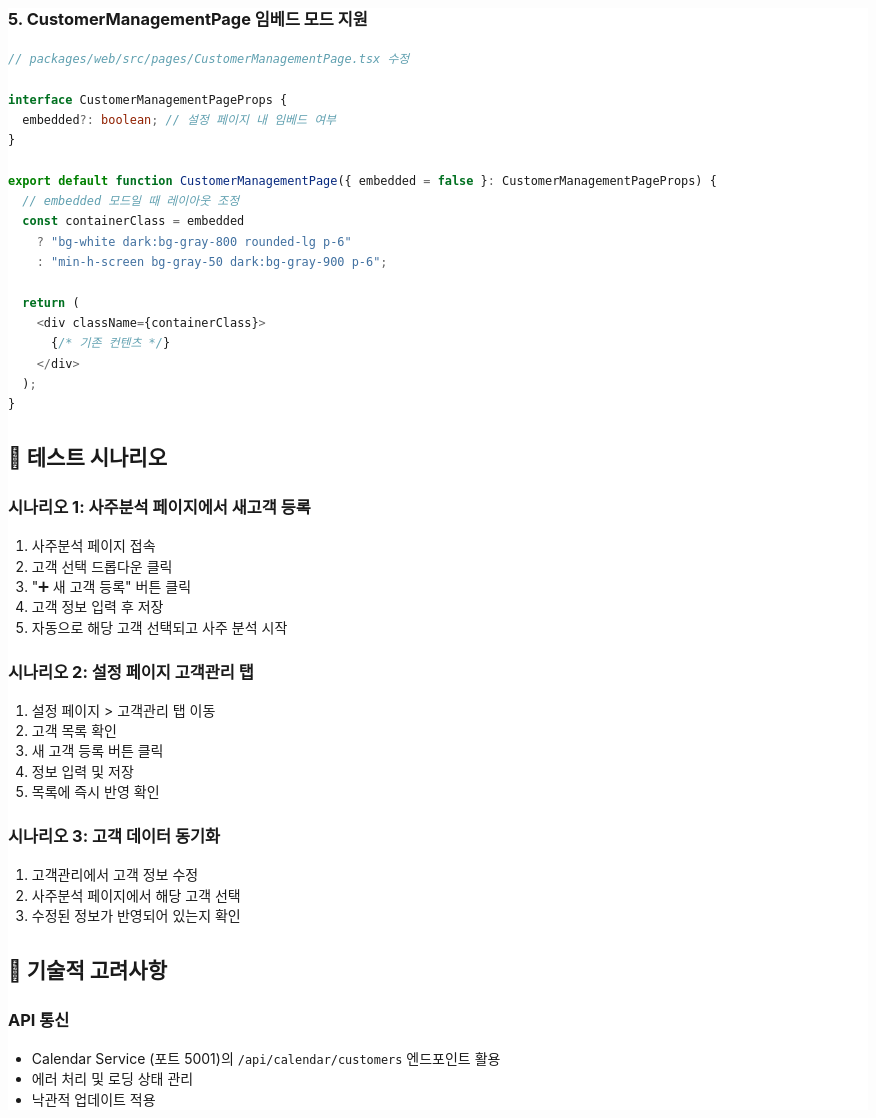 ### 5. CustomerManagementPage 임베드 모드 지원
```typescript
// packages/web/src/pages/CustomerManagementPage.tsx 수정

interface CustomerManagementPageProps {
  embedded?: boolean; // 설정 페이지 내 임베드 여부
}

export default function CustomerManagementPage({ embedded = false }: CustomerManagementPageProps) {
  // embedded 모드일 때 레이아웃 조정
  const containerClass = embedded
    ? "bg-white dark:bg-gray-800 rounded-lg p-6"
    : "min-h-screen bg-gray-50 dark:bg-gray-900 p-6";

  return (
    <div className={containerClass}>
      {/* 기존 컨텐츠 */}
    </div>
  );
}
```

## 🧪 테스트 시나리오

### 시나리오 1: 사주분석 페이지에서 새고객 등록
1. 사주분석 페이지 접속
2. 고객 선택 드롭다운 클릭
3. "➕ 새 고객 등록" 버튼 클릭
4. 고객 정보 입력 후 저장
5. 자동으로 해당 고객 선택되고 사주 분석 시작

### 시나리오 2: 설정 페이지 고객관리 탭
1. 설정 페이지 > 고객관리 탭 이동
2. 고객 목록 확인
3. 새 고객 등록 버튼 클릭
4. 정보 입력 및 저장
5. 목록에 즉시 반영 확인

### 시나리오 3: 고객 데이터 동기화
1. 고객관리에서 고객 정보 수정
2. 사주분석 페이지에서 해당 고객 선택
3. 수정된 정보가 반영되어 있는지 확인

## 🔧 기술적 고려사항

### API 통신
- Calendar Service (포트 5001)의 `/api/calendar/customers` 엔드포인트 활용
- 에러 처리 및 로딩 상태 관리
- 낙관적 업데이트 적용
